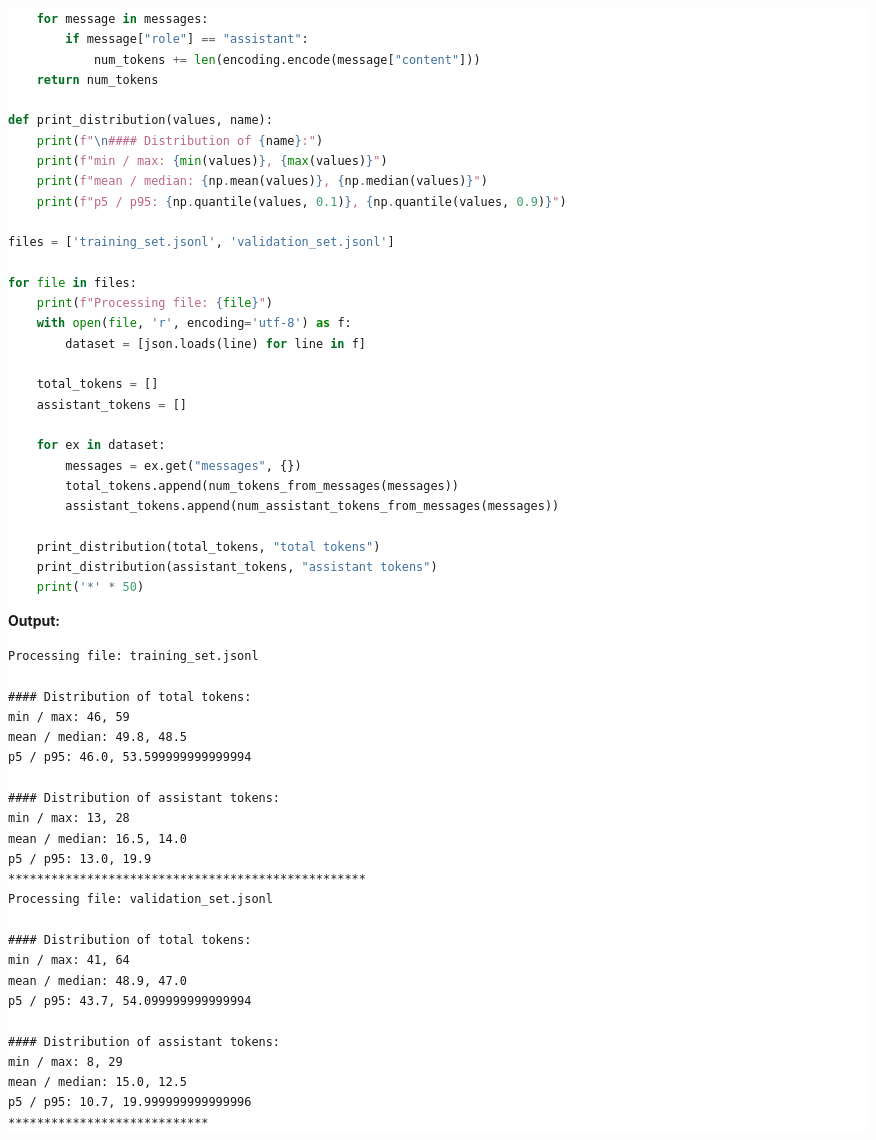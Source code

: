 ```python
    for message in messages:
        if message["role"] == "assistant":
            num_tokens += len(encoding.encode(message["content"]))
    return num_tokens

def print_distribution(values, name):
    print(f"\n#### Distribution of {name}:")
    print(f"min / max: {min(values)}, {max(values)}")
    print(f"mean / median: {np.mean(values)}, {np.median(values)}")
    print(f"p5 / p95: {np.quantile(values, 0.1)}, {np.quantile(values, 0.9)}")

files = ['training_set.jsonl', 'validation_set.jsonl']

for file in files:
    print(f"Processing file: {file}")
    with open(file, 'r', encoding='utf-8') as f:
        dataset = [json.loads(line) for line in f]

    total_tokens = []
    assistant_tokens = []

    for ex in dataset:
        messages = ex.get("messages", {})
        total_tokens.append(num_tokens_from_messages(messages))
        assistant_tokens.append(num_assistant_tokens_from_messages(messages))

    print_distribution(total_tokens, "total tokens")
    print_distribution(assistant_tokens, "assistant tokens")
    print('*' * 50)
```

**Output:**

```output
Processing file: training_set.jsonl

#### Distribution of total tokens:
min / max: 46, 59
mean / median: 49.8, 48.5
p5 / p95: 46.0, 53.599999999999994

#### Distribution of assistant tokens:
min / max: 13, 28
mean / median: 16.5, 14.0
p5 / p95: 13.0, 19.9
**************************************************
Processing file: validation_set.jsonl

#### Distribution of total tokens:
min / max: 41, 64
mean / median: 48.9, 47.0
p5 / p95: 43.7, 54.099999999999994

#### Distribution of assistant tokens:
min / max: 8, 29
mean / median: 15.0, 12.5
p5 / p95: 10.7, 19.999999999999996
****************************
```
